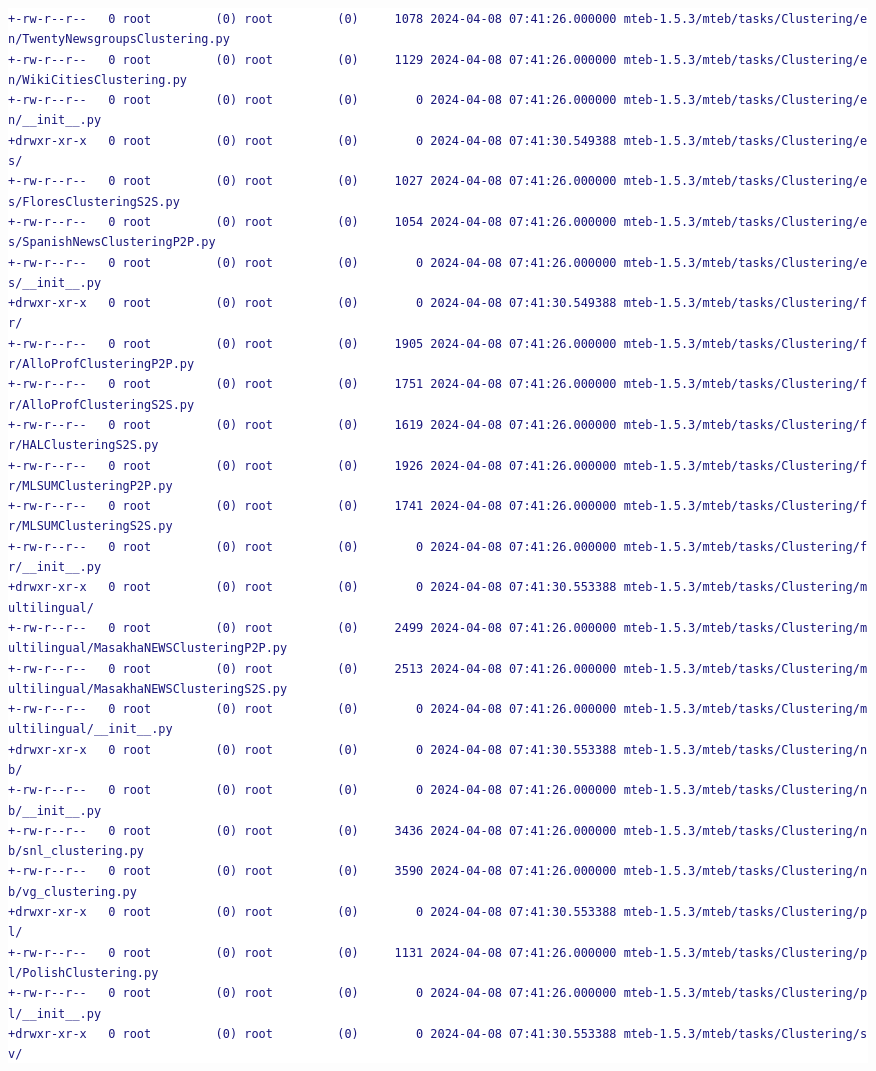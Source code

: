 ```diff
+-rw-r--r--   0 root         (0) root         (0)     1078 2024-04-08 07:41:26.000000 mteb-1.5.3/mteb/tasks/Clustering/en/TwentyNewsgroupsClustering.py
+-rw-r--r--   0 root         (0) root         (0)     1129 2024-04-08 07:41:26.000000 mteb-1.5.3/mteb/tasks/Clustering/en/WikiCitiesClustering.py
+-rw-r--r--   0 root         (0) root         (0)        0 2024-04-08 07:41:26.000000 mteb-1.5.3/mteb/tasks/Clustering/en/__init__.py
+drwxr-xr-x   0 root         (0) root         (0)        0 2024-04-08 07:41:30.549388 mteb-1.5.3/mteb/tasks/Clustering/es/
+-rw-r--r--   0 root         (0) root         (0)     1027 2024-04-08 07:41:26.000000 mteb-1.5.3/mteb/tasks/Clustering/es/FloresClusteringS2S.py
+-rw-r--r--   0 root         (0) root         (0)     1054 2024-04-08 07:41:26.000000 mteb-1.5.3/mteb/tasks/Clustering/es/SpanishNewsClusteringP2P.py
+-rw-r--r--   0 root         (0) root         (0)        0 2024-04-08 07:41:26.000000 mteb-1.5.3/mteb/tasks/Clustering/es/__init__.py
+drwxr-xr-x   0 root         (0) root         (0)        0 2024-04-08 07:41:30.549388 mteb-1.5.3/mteb/tasks/Clustering/fr/
+-rw-r--r--   0 root         (0) root         (0)     1905 2024-04-08 07:41:26.000000 mteb-1.5.3/mteb/tasks/Clustering/fr/AlloProfClusteringP2P.py
+-rw-r--r--   0 root         (0) root         (0)     1751 2024-04-08 07:41:26.000000 mteb-1.5.3/mteb/tasks/Clustering/fr/AlloProfClusteringS2S.py
+-rw-r--r--   0 root         (0) root         (0)     1619 2024-04-08 07:41:26.000000 mteb-1.5.3/mteb/tasks/Clustering/fr/HALClusteringS2S.py
+-rw-r--r--   0 root         (0) root         (0)     1926 2024-04-08 07:41:26.000000 mteb-1.5.3/mteb/tasks/Clustering/fr/MLSUMClusteringP2P.py
+-rw-r--r--   0 root         (0) root         (0)     1741 2024-04-08 07:41:26.000000 mteb-1.5.3/mteb/tasks/Clustering/fr/MLSUMClusteringS2S.py
+-rw-r--r--   0 root         (0) root         (0)        0 2024-04-08 07:41:26.000000 mteb-1.5.3/mteb/tasks/Clustering/fr/__init__.py
+drwxr-xr-x   0 root         (0) root         (0)        0 2024-04-08 07:41:30.553388 mteb-1.5.3/mteb/tasks/Clustering/multilingual/
+-rw-r--r--   0 root         (0) root         (0)     2499 2024-04-08 07:41:26.000000 mteb-1.5.3/mteb/tasks/Clustering/multilingual/MasakhaNEWSClusteringP2P.py
+-rw-r--r--   0 root         (0) root         (0)     2513 2024-04-08 07:41:26.000000 mteb-1.5.3/mteb/tasks/Clustering/multilingual/MasakhaNEWSClusteringS2S.py
+-rw-r--r--   0 root         (0) root         (0)        0 2024-04-08 07:41:26.000000 mteb-1.5.3/mteb/tasks/Clustering/multilingual/__init__.py
+drwxr-xr-x   0 root         (0) root         (0)        0 2024-04-08 07:41:30.553388 mteb-1.5.3/mteb/tasks/Clustering/nb/
+-rw-r--r--   0 root         (0) root         (0)        0 2024-04-08 07:41:26.000000 mteb-1.5.3/mteb/tasks/Clustering/nb/__init__.py
+-rw-r--r--   0 root         (0) root         (0)     3436 2024-04-08 07:41:26.000000 mteb-1.5.3/mteb/tasks/Clustering/nb/snl_clustering.py
+-rw-r--r--   0 root         (0) root         (0)     3590 2024-04-08 07:41:26.000000 mteb-1.5.3/mteb/tasks/Clustering/nb/vg_clustering.py
+drwxr-xr-x   0 root         (0) root         (0)        0 2024-04-08 07:41:30.553388 mteb-1.5.3/mteb/tasks/Clustering/pl/
+-rw-r--r--   0 root         (0) root         (0)     1131 2024-04-08 07:41:26.000000 mteb-1.5.3/mteb/tasks/Clustering/pl/PolishClustering.py
+-rw-r--r--   0 root         (0) root         (0)        0 2024-04-08 07:41:26.000000 mteb-1.5.3/mteb/tasks/Clustering/pl/__init__.py
+drwxr-xr-x   0 root         (0) root         (0)        0 2024-04-08 07:41:30.553388 mteb-1.5.3/mteb/tasks/Clustering/sv/

